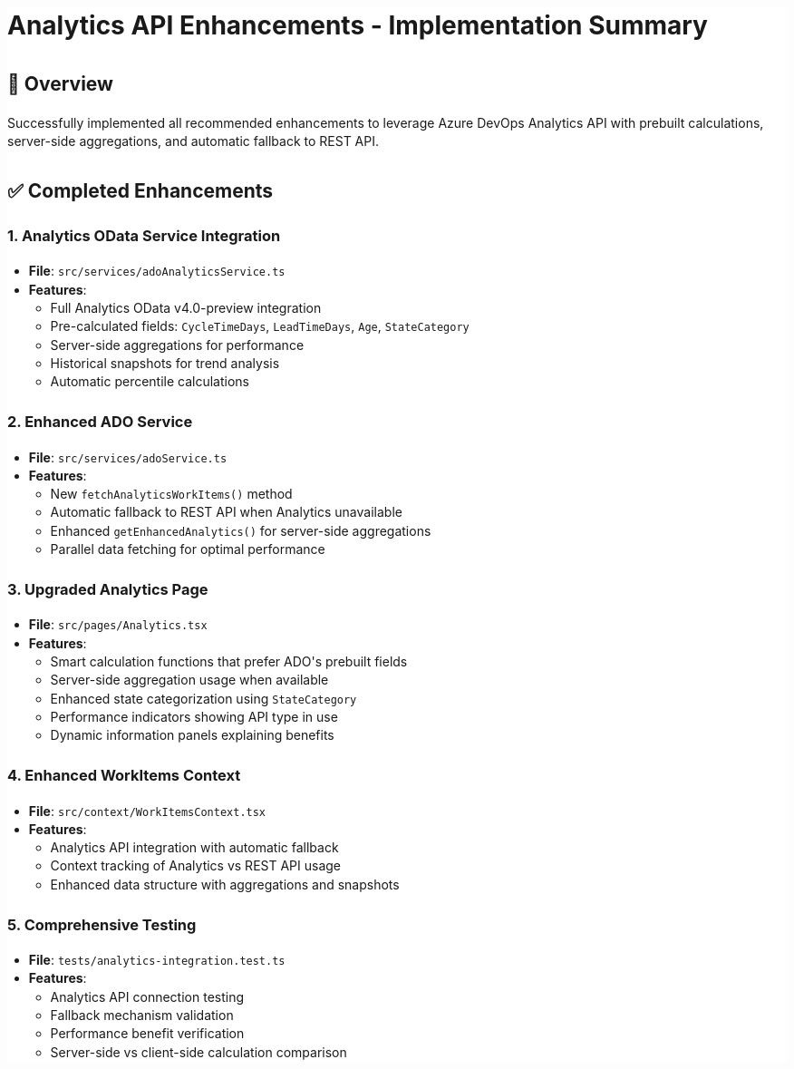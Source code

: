 # Analytics API Enhancements - Implementation Summary

## 🚀 **Overview**

Successfully implemented all recommended enhancements to leverage Azure DevOps Analytics API with prebuilt calculations, server-side aggregations, and automatic fallback to REST API.

## ✅ **Completed Enhancements**

### 1. **Analytics OData Service Integration**
- **File**: `src/services/adoAnalyticsService.ts`
- **Features**:
  - Full Analytics OData v4.0-preview integration
  - Pre-calculated fields: `CycleTimeDays`, `LeadTimeDays`, `Age`, `StateCategory`
  - Server-side aggregations for performance
  - Historical snapshots for trend analysis
  - Automatic percentile calculations

### 2. **Enhanced ADO Service**
- **File**: `src/services/adoService.ts`
- **Features**:
  - New `fetchAnalyticsWorkItems()` method
  - Automatic fallback to REST API when Analytics unavailable
  - Enhanced `getEnhancedAnalytics()` for server-side aggregations
  - Parallel data fetching for optimal performance

### 3. **Upgraded Analytics Page**
- **File**: `src/pages/Analytics.tsx`
- **Features**:
  - Smart calculation functions that prefer ADO's prebuilt fields
  - Server-side aggregation usage when available
  - Enhanced state categorization using `StateCategory`
  - Performance indicators showing API type in use
  - Dynamic information panels explaining benefits

### 4. **Enhanced WorkItems Context**
- **File**: `src/context/WorkItemsContext.tsx`
- **Features**:
  - Analytics API integration with automatic fallback
  - Context tracking of Analytics vs REST API usage
  - Enhanced data structure with aggregations and snapshots

### 5. **Comprehensive Testing**
- **File**: `tests/analytics-integration.test.ts`
- **Features**:
  - Analytics API connection testing
  - Fallback mechanism validation
  - Performance benefit verification
  - Server-side vs client-side calculation comparison
